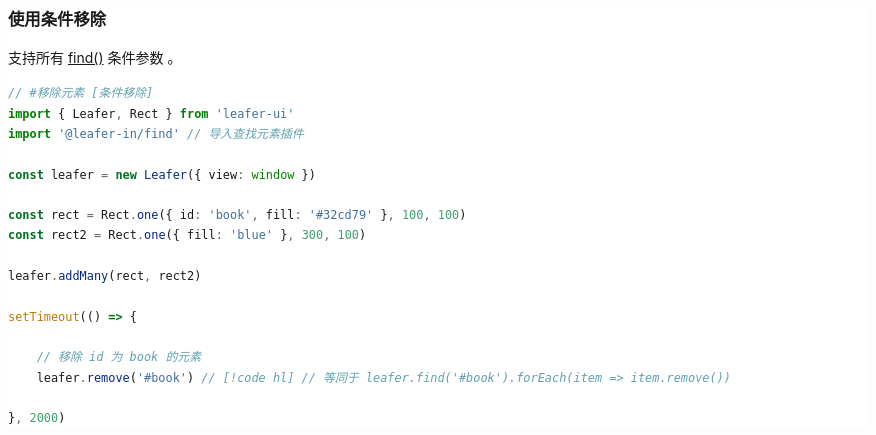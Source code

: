 ### 使用条件移除

支持所有 [find()](/reference/UI/find.md) 条件参数 。

```ts
// #移除元素 [条件移除]
import { Leafer, Rect } from 'leafer-ui'
import '@leafer-in/find' // 导入查找元素插件

const leafer = new Leafer({ view: window })

const rect = Rect.one({ id: 'book', fill: '#32cd79' }, 100, 100)
const rect2 = Rect.one({ fill: 'blue' }, 300, 100)

leafer.addMany(rect, rect2)

setTimeout(() => {

    // 移除 id 为 book 的元素
    leafer.remove('#book') // [!code hl] // 等同于 leafer.find('#book').forEach(item => item.remove())

}, 2000)

```
